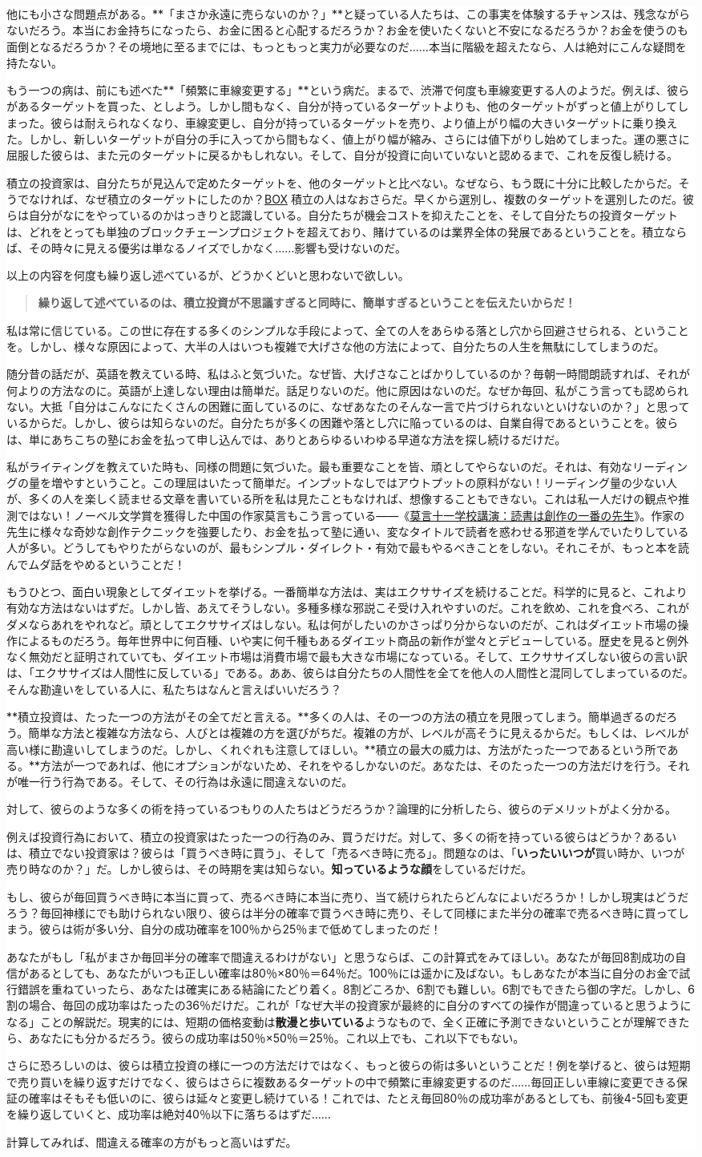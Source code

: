 他にも小さな問題点がある。**「まさか永遠に売らないのか？」**と疑っている人たちは、この事実を体験するチャンスは、残念ながらないだろう。本当にお金持ちになったら、お金に困ると心配するだろうか？お金を使いたくないと不安になるだろうか？お金を使うのも面倒となるだろうか？その境地に至るまでには、もっともっと実力が必要なのだ……本当に階級を超えたなら、人は絶対にこんな疑問を持たない。

もう一つの病は、前にも述べた**「頻繁に車線変更する」**という病だ。まるで、渋滞で何度も車線変更する人のようだ。例えば、彼らがあるターゲットを買った、としよう。しかし間もなく、自分が持っているターゲットよりも、他のターゲットがずっと値上がりしてしまった。彼らは耐えられなくなり、車線変更し、自分が持っているターゲットを売り、より値上がり幅の大きいターゲットに乗り換えた。しかし、新しいターゲットが自分の手に入ってから間もなく、値上がり幅が縮み、さらには値下がりし始めてしまった。運の悪さに屈服した彼らは、また元のターゲットに戻るかもしれない。そして、自分が投資に向いていないと認めるまで、これを反復し続ける。

積立の投資家は、自分たちが見込んで定めたターゲットを、他のターゲットと比べない。なぜなら、もう既に十分に比較したからだ。そうでなければ、なぜ積立のターゲットにしたのか？[BOX](https://b.watch) 積立の人はなおさらだ。早くから選別し、複数のターゲットを選別したのだ。彼らは自分がなにをやっているのかはっきりと認識している。自分たちが機会コストを抑えたことを、そして自分たちの投資ターゲットは、どれをとっても単独のブロックチェーンプロジェクトを超えており、賭けているのは業界全体の発展であるということを。積立ならば、その時々に見える優劣は単なるノイズでしかなく……影響も受けないのだ。

以上の内容を何度も繰り返し述べているが、どうかくどいと思わないで欲しい。

> **繰り返して述べているのは、積立投資が不思議すぎると同時に、簡単すぎるということを伝えたいからだ！**

私は常に信じている。この世に存在する多くのシンプルな手段によって、全ての人をあらゆる落とし穴から回避させられる、ということを。しかし、様々な原因によって、大半の人はいつも複雑で大げさな他の方法によって、自分たちの人生を無駄にしてしまうのだ。

随分昔の話だが、英語を教えている時、私はふと気づいた。なぜ皆、大げさなことばかりしているのか？毎朝一時間朗読すれば、それが何よりの方法なのに。英語が上達しない理由は簡単だ。話足りないのだ。他に原因はないのだ。なぜか毎回、私がこう言っても認められない。大抵「自分はこんなにたくさんの困難に面しているのに、なぜあなたのそんな一言で片づけられないといけないのか？」と思っているからだ。しかし、彼らは知らないのだ。自分たちが多くの困難や落とし穴に陥っているのは、自業自得であるということを。彼らは、単にあちこちの塾にお金を払って申し込んでは、ありとあらゆるいわゆる早道な方法を探し続けるだけだ。

私がライティングを教えていた時も、同様の問題に気づいた。最も重要なことを皆、頑としてやらないのだ。それは、有効なリーディングの量を増やすということ。この理屈はいたって簡単だ。インプットなしではアウトプットの原料がない！リーディング量の少ない人が、多くの人を楽しく読ませる文章を書いている所を私は見たこともなければ、想像することもできない。これは私一人だけの観点や推測ではない！ノーベル文学賞を獲得した中国の作家莫言もこう言っている――《[莫言十一学校講演：読書は創作の一番の先生](https://mp.weixin.qq.com/s/d1zlEFpi7tIKIT5wVILL3w)》。作家の先生に様々な奇妙な創作テクニックを強要したり、お金を払って塾に通い、変なタイトルで読者を惑わせる邪道を学んでいたりしている人が多い。どうしてもやりたがらないのが、最もシンプル・ダイレクト・有効で最もやるべきことをしない。それこそが、もっと本を読んでムダ話をやめるということだ！

もうひとつ、面白い現象としてダイエットを挙げる。一番簡単な方法は、実はエクササイズを続けることだ。科学的に見ると、これより有効な方法はないはずだ。しかし皆、あえてそうしない。多種多様な邪説こそ受け入れやすいのだ。これを飲め、これを食べろ、これがダメならあれをやれなど。頑としてエクササイズはしない。私は何がしたいのかさっぱり分からないのだが、これはダイエット市場の操作によるものだろう。毎年世界中に何百種、いや実に何千種もあるダイエット商品の新作が堂々とデビューしている。歴史を見ると例外なく無効だと証明されていても、ダイエット市場は消費市場で最も大きな市場になっている。そして、エクササイズしない彼らの言い訳は、「エクササイズは人間性に反している」である。ああ、彼らは自分たちの人間性を全てを他人の人間性と混同してしまっているのだ。そんな勘違いをしている人に、私たちはなんと言えばいいだろう？

**積立投資は、たった一つの方法がその全てだと言える。**多くの人は、その一つの方法の積立を見限ってしまう。簡単過ぎるのだろう。簡単な方法と複雑な方法なら、人びとは複雑の方を選びがちだ。複雑の方が、レベルが高そうに見えるからだ。もしくは、レベルが高い様に勘違いしてしまうのだ。しかし、くれぐれも注意してほしい。**積立の最大の威力は、方法がたった一つであるという所である。**方法が一つであれば、他にオプションがないため、それをやるしかないのだ。あなたは、そのたった一つの方法だけを行う。それが唯一行う行為である。そして、その行為は永遠に間違えないのだ。

対して、彼らのような多くの術を持っているつもりの人たちはどうだろうか？論理的に分析したら、彼らのデメリットがよく分かる。

例えば投資行為において、積立の投資家はたった一つの行為のみ、買うだけだ。対して、多くの術を持っている彼らはどうか？あるいは、積立でない投資家は？彼らは「買うべき時に買う」、そして「売るべき時に売る」。問題なのは、「**いったいいつが**買い時か、いつが売り時なのか？」だ。しかし彼らは、その時期を実は知らない。**知っているような顔**をしているだけだ。

もし、彼らが毎回買うべき時に本当に買って、売るべき時に本当に売り、当て続けられたらどんなによいだろうか！しかし現実はどうだろう？毎回神様にでも助けられない限り、彼らは半分の確率で買うべき時に売り、そして同様にまた半分の確率で売るべき時に買ってしまう。彼らは術が多い分、自分の成功確率を100％から25％まで低めてしまったのだ！

あなたがもし「私がまさか毎回半分の確率で間違えるわけがない」と思うならば、この計算式をみてほしい。あなたが毎回8割成功の自信があるとしても、あなたがいつも正しい確率は80％×80％＝64％だ。100％には遥かに及ばない。もしあなたが本当に自分のお金で試行錯誤を重ねていったら、あなたは確実にある結論にたどり着く。8割どころか、6割でも難しい。6割でもできたら御の字だ。しかし、6割の場合、毎回の成功率はたったの36％だけだ。これが「なぜ大半の投資家が最終的に自分のすべての操作が間違っていると思うようになる」ことの解説だ。現実的には、短期の価格変動は**散漫と歩いている**ようなもので、全く正確に予測できないということが理解できたら、あなたにも分かるだろう。彼らの成功率は50％×50％＝25％。これ以上でも、これ以下でもない。

さらに恐ろしいのは、彼らは積立投資の様に一つの方法だけではなく、もっと彼らの術は多いということだ！例を挙げると、彼らは短期で売り買いを繰り返すだけでなく、彼らはさらに複数あるターゲットの中で頻繁に車線変更するのだ……毎回正しい車線に変更できる保証の確率はそもそも低いのに、彼らは延々と変更し続けている！これでは、たとえ毎回80％の成功率があるとしても、前後4-5回も変更を繰り返していくと、成功率は絶対40％以下に落ちるはずだ……

計算してみれば、間違える確率の方がもっと高いはずだ。
